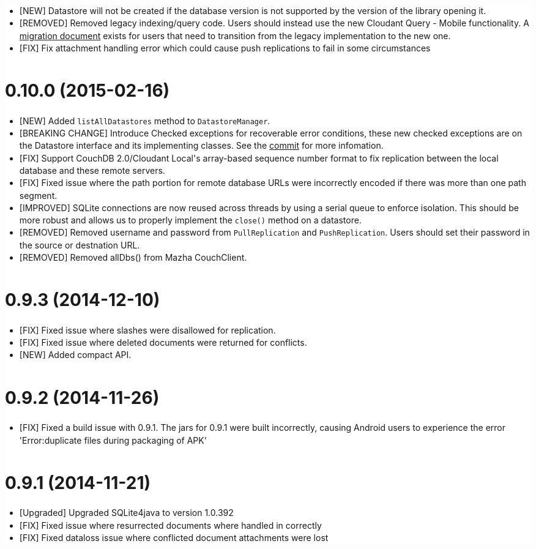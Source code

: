 - [NEW] Datastore will not be created if the database version is not
  supported by the version of the library opening it.
- [REMOVED] Removed legacy indexing/query code.  Users should instead
  use the new Cloudant Query - Mobile functionality.  A
  [migration document](https://github.com/cloudant/sync-android/tree/master/doc/query-migration.md)
  exists for users that need to transition from the legacy
  implementation to the new one.
- [FIX] Fix attachment handling error which could cause push
  replications to fail in some circumstances

# 0.10.0 (2015-02-16)

- [NEW] Added `listAllDatastores` method to `DatastoreManager`.
- [BREAKING CHANGE] Introduce Checked exceptions for recoverable error
  conditions, these new checked exceptions are on the Datastore
  interface and its implementing classes. See the
  [commit](https://github.com/cloudant/sync-android/commit/e6d4f685cefe9c06a9c9372723d9cc06dbc7e978)
  for more infomation.
- [FIX] Support CouchDB 2.0/Cloudant Local's array-based
  sequence number format to fix replication between the local
  database and these remote servers.
- [FIX] Fixed issue where the path portion for remote database
  URLs were incorrectly encoded if there was more than one
  path segment.
- [IMPROVED] SQLite connections are now reused across threads by
  using a serial queue to enforce isolation. This should be more
  robust and allows us to properly implement the `close()` method
  on a datastore.
- [REMOVED] Removed username and password from `PullReplication` and
  `PushReplication`. Users should set their password in the source or
  destnation URL.
- [REMOVED] Removed allDbs() from Mazha CouchClient.

# 0.9.3 (2014-12-10)

- [FIX] Fixed issue where slashes were disallowed for replication.
- [FIX] Fixed issue where deleted documents were returned for conflicts.
- [NEW] Added compact API.

# 0.9.2 (2014-11-26)

- [FIX] Fixed a build issue with 0.9.1. The jars for 0.9.1 were built
  incorrectly, causing Android users to experience the error
  'Error:duplicate files during packaging of APK'

# 0.9.1 (2014-11-21)

- [Upgraded] Upgraded SQLite4java to version 1.0.392
- [FIX] Fixed issue where resurrected documents where handled in correctly
- [FIX] Fixed dataloss issue where conflicted document attachments were lost
